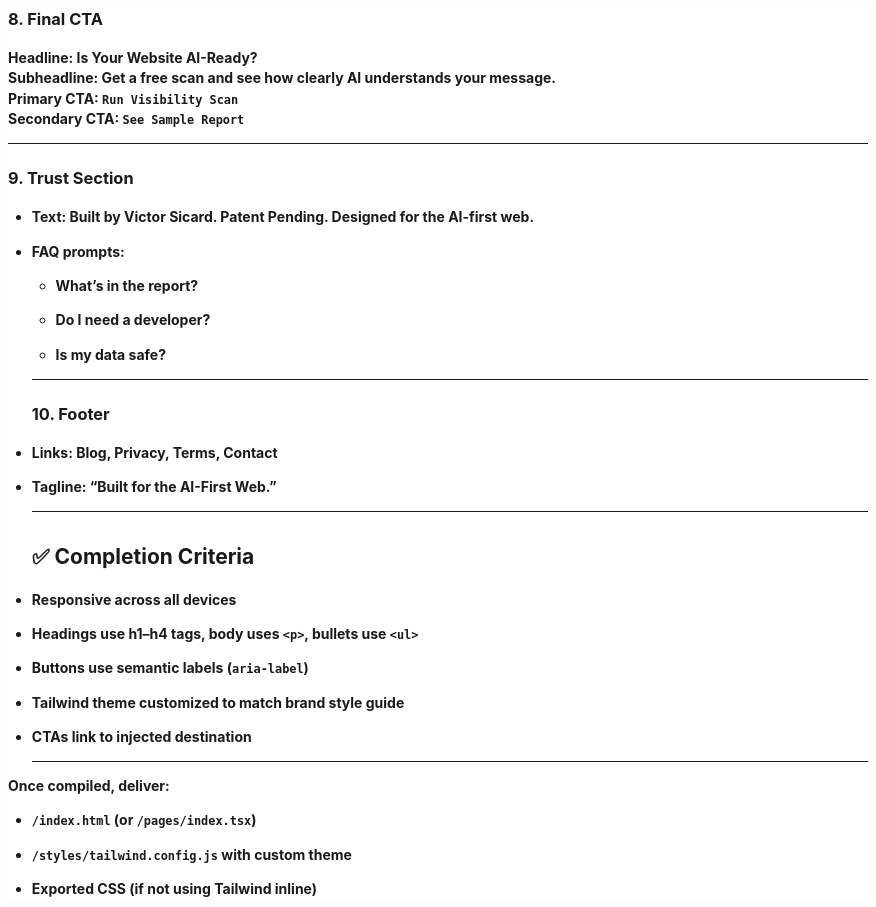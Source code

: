 
### **8\. Final CTA**

**Headline: Is Your Website AI-Ready?**  
 **Subheadline: Get a free scan and see how clearly AI understands your message.**  
 **Primary CTA: `Run Visibility Scan`**  
 **Secondary CTA: `See Sample Report`**

---

### **9\. Trust Section**

* **Text: Built by Victor Sicard. Patent Pending. Designed for the AI-first web.**

* **FAQ prompts:**

  * **What’s in the report?**

  * **Do I need a developer?**

  * **Is my data safe?**

  ---

  ### **10\. Footer**

* **Links: Blog, Privacy, Terms, Contact**

* **Tagline: “Built for the AI-First Web.”**

  ---

  ## **✅ Completion Criteria**

* **Responsive across all devices**

* **Headings use h1–h4 tags, body uses `<p>`, bullets use `<ul>`**

* **Buttons use semantic labels (`aria-label`)**

* **Tailwind theme customized to match brand style guide**

* **CTAs link to injected destination**

  ---

**Once compiled, deliver:**

* **`/index.html` (or `/pages/index.tsx`)**

* **`/styles/tailwind.config.js` with custom theme**

* **Exported CSS (if not using Tailwind inline)**


